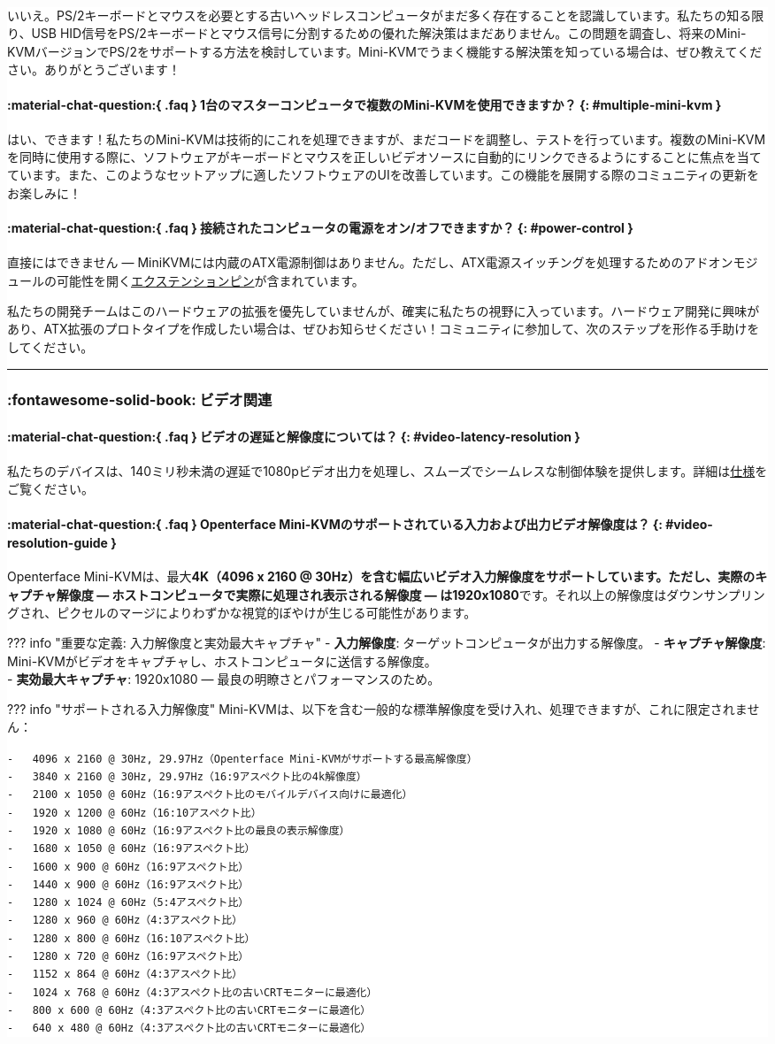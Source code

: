 いいえ。PS/2キーボードとマウスを必要とする古いヘッドレスコンピュータがまだ多く存在することを認識しています。私たちの知る限り、USB HID信号をPS/2キーボードとマウス信号に分割するための優れた解決策はまだありません。この問題を調査し、将来のMini-KVMバージョンでPS/2をサポートする方法を検討しています。Mini-KVMでうまく機能する解決策を知っている場合は、ぜひ教えてください。ありがとうございます！

#### :material-chat-question:{ .faq } 1台のマスターコンピュータで複数のMini-KVMを使用できますか？ {: #multiple-mini-kvm }

はい、できます！私たちのMini-KVMは技術的にこれを処理できますが、まだコードを調整し、テストを行っています。複数のMini-KVMを同時に使用する際に、ソフトウェアがキーボードとマウスを正しいビデオソースに自動的にリンクできるようにすることに焦点を当てています。また、このようなセットアップに適したソフトウェアのUIを改善しています。この機能を展開する際のコミュニティの更新をお楽しみに！

#### :material-chat-question:{ .faq } 接続されたコンピュータの電源をオン/オフできますか？ {: #power-control }

直接にはできません — MiniKVMには内蔵のATX電源制御はありません。ただし、ATX電源スイッチングを処理するためのアドオンモジュールの可能性を開く[エクステンションピン](/product/minikvm/extension-pins/)が含まれています。

私たちの開発チームはこのハードウェアの拡張を優先していませんが、確実に私たちの視野に入っています。ハードウェア開発に興味があり、ATX拡張のプロトタイプを作成したい場合は、ぜひお知らせください！コミュニティに参加して、次のステップを形作る手助けをしてください。

---

### :fontawesome-solid-book: ビデオ関連

#### :material-chat-question:{ .faq } ビデオの遅延と解像度については？ {: #video-latency-resolution }

私たちのデバイスは、140ミリ秒未満の遅延で1080pビデオ出力を処理し、スムーズでシームレスな制御体験を提供します。詳細は[仕様](/product/minikvm/specifications/)をご覧ください。

#### :material-chat-question:{ .faq } Openterface Mini-KVMのサポートされている入力および出力ビデオ解像度は？ {: #video-resolution-guide }

Openterface Mini-KVMは、最大**4K（4096 x 2160 @ 30Hz）**を含む幅広いビデオ入力解像度をサポートしています。ただし、**実際のキャプチャ解像度** — ホストコンピュータで実際に処理され表示される解像度 — は**1920x1080**です。それ以上の解像度はダウンサンプリングされ、ピクセルのマージによりわずかな視覚的ぼやけが生じる可能性があります。

??? info "重要な定義: 入力解像度と実効最大キャプチャ"
    - **入力解像度**: ターゲットコンピュータが出力する解像度。
    - **キャプチャ解像度**: Mini-KVMがビデオをキャプチャし、ホストコンピュータに送信する解像度。  
    - **実効最大キャプチャ**: 1920x1080 — 最良の明瞭さとパフォーマンスのため。

??? info "サポートされる入力解像度"
    Mini-KVMは、以下を含む一般的な標準解像度を受け入れ、処理できますが、これに限定されません：

    -   4096 x 2160 @ 30Hz, 29.97Hz（Openterface Mini-KVMがサポートする最高解像度）
    -   3840 x 2160 @ 30Hz, 29.97Hz（16:9アスペクト比の4k解像度）
    -   2100 x 1050 @ 60Hz（16:9アスペクト比のモバイルデバイス向けに最適化）
    -   1920 x 1200 @ 60Hz（16:10アスペクト比）
    -   1920 x 1080 @ 60Hz（16:9アスペクト比の最良の表示解像度）
    -   1680 x 1050 @ 60Hz（16:9アスペクト比）
    -   1600 x 900 @ 60Hz（16:9アスペクト比）
    -   1440 x 900 @ 60Hz（16:9アスペクト比）
    -   1280 x 1024 @ 60Hz（5:4アスペクト比）
    -   1280 x 960 @ 60Hz（4:3アスペクト比）
    -   1280 x 800 @ 60Hz（16:10アスペクト比）
    -   1280 x 720 @ 60Hz（16:9アスペクト比）
    -   1152 x 864 @ 60Hz（4:3アスペクト比）
    -   1024 x 768 @ 60Hz（4:3アスペクト比の古いCRTモニターに最適化）
    -   800 x 600 @ 60Hz（4:3アスペクト比の古いCRTモニターに最適化）
    -   640 x 480 @ 60Hz（4:3アスペクト比の古いCRTモニターに最適化）
